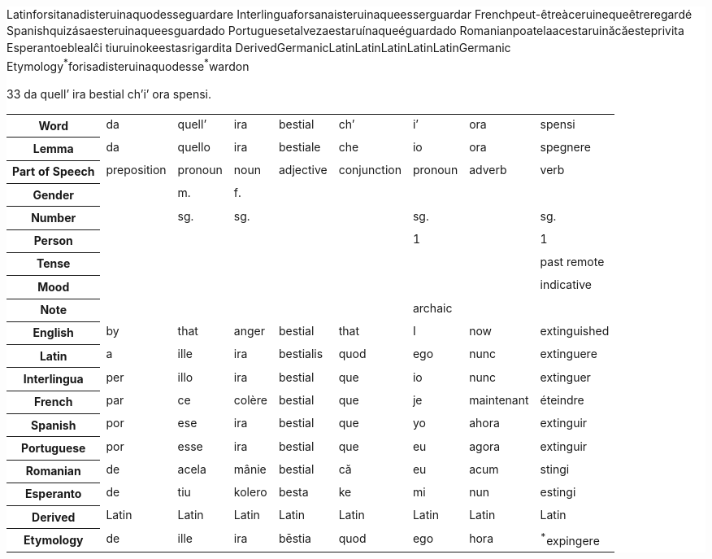 <tr><th>Latin</th><td>forsitan</td><td>ad</td><td>iste</td><td>ruina</td><td>quod</td><td>esse</td><td>guardare</td></tr>
<tr><th>Interlingua</th><td>forsan</td><td>a</td><td>iste</td><td>ruina</td><td>que</td><td>esser</td><td>guardar</td></tr>
<tr><th>French</th><td>peut-être</td><td>à</td><td>ce</td><td>ruine</td><td>que</td><td>être</td><td>regardé</td></tr>
<tr><th>Spanish</th><td>quizás</td><td>a</td><td>este</td><td>ruina</td><td>que</td><td>es</td><td>guardado</td></tr>
<tr><th>Portuguese</th><td>talvez</td><td>a</td><td>esta</td><td>ruína</td><td>que</td><td>é</td><td>guardado</td></tr>
<tr><th>Romanian</th><td>poate</td><td>la</td><td>acesta</td><td>ruină</td><td>că</td><td>este</td><td>privita</td></tr>
<tr><th>Esperanto</th><td>eble</td><td>al</td><td>ĉi tiu</td><td>ruino</td><td>ke</td><td>estas</td><td>rigardita</td></tr>
<tr><th>Derived</th><td>Germanic</td><td>Latin</td><td>Latin</td><td>Latin</td><td>Latin</td><td>Latin</td><td>Germanic</td></tr>
<tr><th>Etymology</th><td><sup>*</sup>foris</td><td>ad</td><td>iste</td><td>ruina</td><td>quod</td><td>esse</td><td><sup>*</sup>wardon</td></tr>
</table>

33 da quell’ ira bestial ch’i’ ora spensi.

<table>
<tr><th>Word</th><td>da</td><td>quell’</td><td>ira</td><td>bestial</td><td>ch’</td><td>i’</td><td>ora</td><td>spensi</td></tr>
<tr><th>Lemma</th><td>da</td><td>quello</td><td>ira</td><td>bestiale</td><td>che</td><td>io</td><td>ora</td><td>spegnere</td></tr>
<tr><th>Part of Speech</th><td>preposition</td><td>pronoun</td><td>noun</td><td>adjective</td><td>conjunction</td><td>pronoun</td><td>adverb</td><td>verb</td></tr>
<tr><th>Gender</th><td></td><td>m.</td><td>f.</td><td></td><td></td><td></td><td></td><td></td></tr>
<tr><th>Number</th><td></td><td>sg.</td><td>sg.</td><td></td><td></td><td>sg.</td><td></td><td>sg.</td></tr>
<tr><th>Person</th><td></td><td></td><td></td><td></td><td></td><td>1</td><td></td><td>1</td></tr>
<tr><th>Tense</th><td></td><td></td><td></td><td></td><td></td><td></td><td></td><td>past remote</td></tr>
<tr><th>Mood</th><td></td><td></td><td></td><td></td><td></td><td></td><td></td><td>indicative</td></tr>
<tr><th>Note</th><td></td><td></td><td></td><td></td><td></td><td>archaic</td><td></td><td></td></tr>
<tr><th>English</th><td>by</td><td>that</td><td>anger</td><td>bestial</td><td>that</td><td>I</td><td>now</td><td>extinguished</td></tr>
<tr><th>Latin</th><td>a</td><td>ille</td><td>ira</td><td>bestialis</td><td>quod</td><td>ego</td><td>nunc</td><td>extinguere</td></tr>
<tr><th>Interlingua</th><td>per</td><td>illo</td><td>ira</td><td>bestial</td><td>que</td><td>io</td><td>nunc</td><td>extinguer</td></tr>
<tr><th>French</th><td>par</td><td>ce</td><td>colère</td><td>bestial</td><td>que</td><td>je</td><td>maintenant</td><td>éteindre</td></tr>
<tr><th>Spanish</th><td>por</td><td>ese</td><td>ira</td><td>bestial</td><td>que</td><td>yo</td><td>ahora</td><td>extinguir</td></tr>
<tr><th>Portuguese</th><td>por</td><td>esse</td><td>ira</td><td>bestial</td><td>que</td><td>eu</td><td>agora</td><td>extinguir</td></tr>
<tr><th>Romanian</th><td>de</td><td>acela</td><td>mânie</td><td>bestial</td><td>că</td><td>eu</td><td>acum</td><td>stingi</td></tr>
<tr><th>Esperanto</th><td>de</td><td>tiu</td><td>kolero</td><td>besta</td><td>ke</td><td>mi</td><td>nun</td><td>estingi</td></tr>
<tr><th>Derived</th><td>Latin</td><td>Latin</td><td>Latin</td><td>Latin</td><td>Latin</td><td>Latin</td><td>Latin</td><td>Latin</td></tr>
<tr><th>Etymology</th><td>de</td><td>ille</td><td>ira</td><td>bēstia</td><td>quod</td><td>ego</td><td>hora</td><td><sup>*</sup>expingere</td></tr>
</table>
